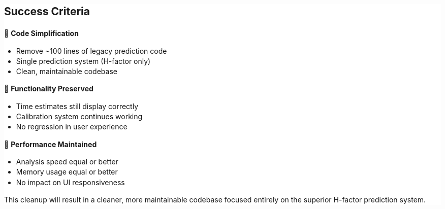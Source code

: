 ## Success Criteria

 **Code Simplification**
- Remove ~100 lines of legacy prediction code
- Single prediction system (H-factor only)
- Clean, maintainable codebase

 **Functionality Preserved**  
- Time estimates still display correctly
- Calibration system continues working
- No regression in user experience

 **Performance Maintained**
- Analysis speed equal or better
- Memory usage equal or better
- No impact on UI responsiveness

This cleanup will result in a cleaner, more maintainable codebase focused entirely on the superior H-factor prediction system.